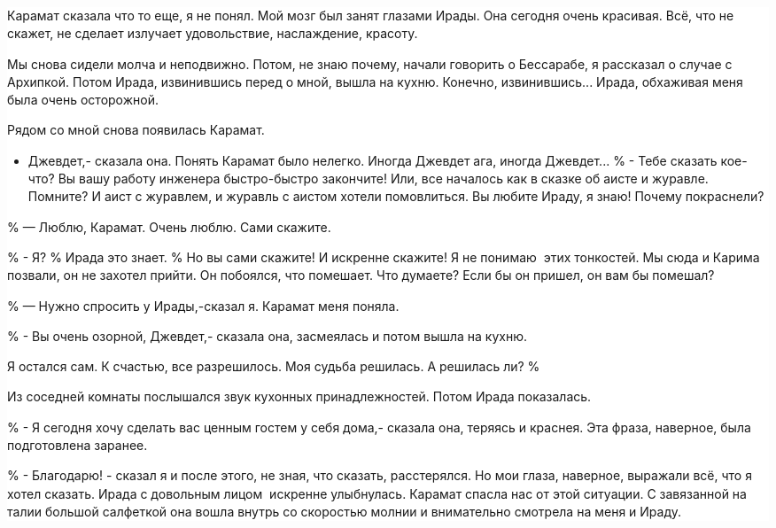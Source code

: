 Карамат сказала что то еще, я не понял.
Мой мозг был занят глазами Ирады.
Она сегодня очень красивая.
Всё, что не скажет, не сделает излучает удовольствие, наслаждение, красоту.

Мы снова сидели молча и неподвижно.
Потом, не знаю почему, начали говорить о Бессарабе, я рассказал о случае с Архипкой.
Потом Ирада, извинившись перед о мной, вышла на кухню.
Конечно, извинившись...
Ирада, обхаживая меня была очень осторожной.

Рядом со мной снова появилась Карамат.

- Джевдет,- сказала она.
Понять Карамат было нелегко.
Иногда Джевдет ага, иногда Джевдет...
% - Тебе сказать кое-что?
Вы вашу работу инженера быстро-быстро закончите!
Или, все началось как в сказке об аисте и журавле.
Помните?
И аист с журавлем, и журавль с аистом хотели помовлиться.
Вы любите Ираду, я знаю!
Почему покраснели?

% — Люблю, Карамат.
Очень люблю.
Сами скажите.

% - Я?
% Ирада это знает.
% Но вы сами скажите!
И искренне скажите!
Я не понимаю  этих тонкостей.
Мы сюда и Карима позвали, он не захотел прийти.
Он побоялся, что помешает.
Что думаете?
Если бы он пришел, он вам бы помешал?

% — Нужно спросить у Ирады,-сказал я.
Карамат меня поняла.

% - Вы очень озорной, Джевдет,- сказала она, засмеялась и потом вышла на кухню.

Я остался сам.
К счастью, все разрешилось.
Моя судьба решилась.
А решилась ли?
%

Из соседней комнаты послышался звук кухонных принадлежностей.
Потом Ирада показалась.

% - Я сегодня хочу сделать вас ценным гостем у себя дома,- сказала она, теряясь и краснея.
Эта фраза, наверное, была подготовлена заранее.

% - Благодарю! - сказал я и после этого, не зная, что сказать, расстерялся.
Но мои глаза, наверное, выражали всё, что я хотел сказать.
Ирада с довольным лицом  искренне улыбнулась.
Карамат спасла нас от этой ситуации.
С завязанной на талии большой салфеткой она вошла внутрь со скоростью молнии и внимательно смотрела на меня и Ираду.
